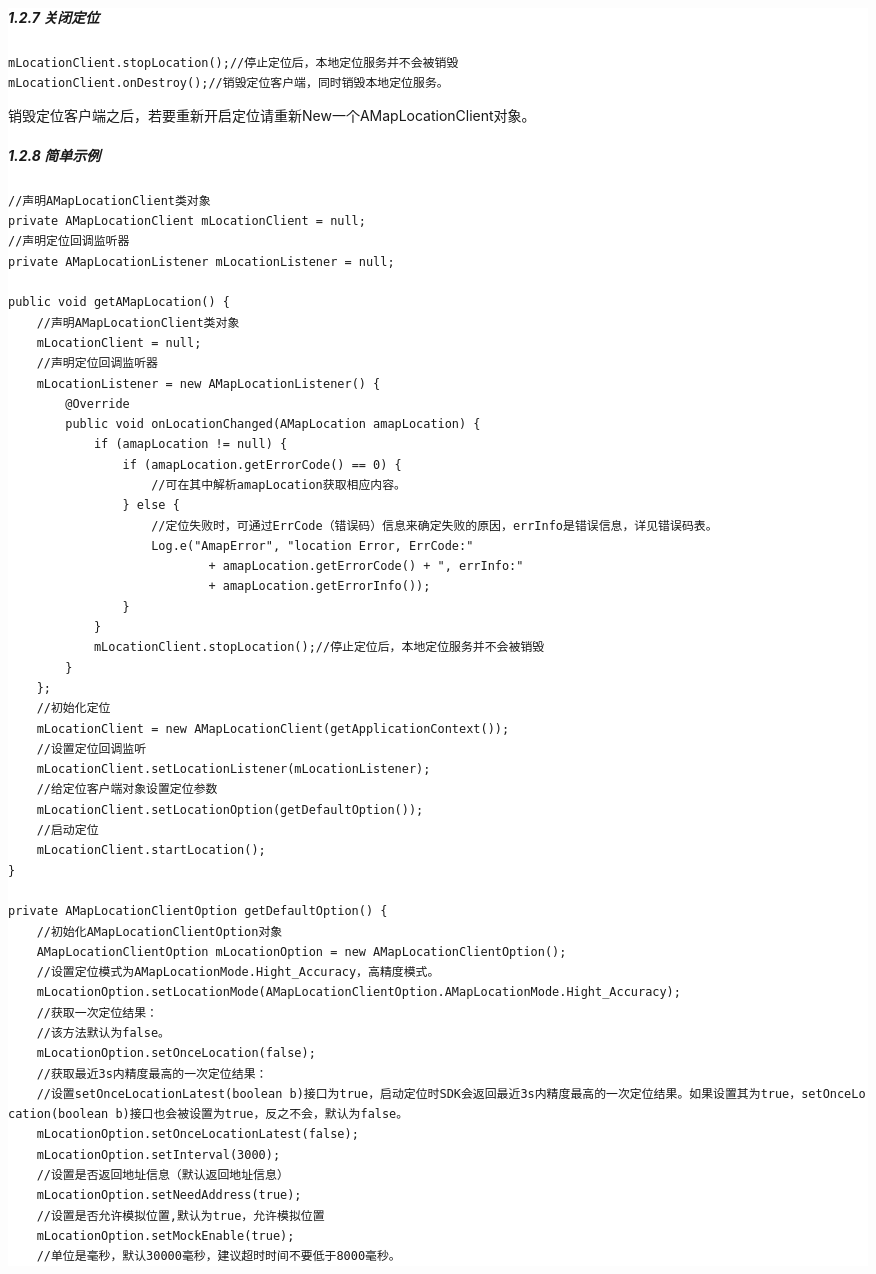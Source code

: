 
##### 1.2.7  关闭定位

```
mLocationClient.stopLocation();//停止定位后，本地定位服务并不会被销毁
mLocationClient.onDestroy();//销毁定位客户端，同时销毁本地定位服务。
```

销毁定位客户端之后，若要重新开启定位请重新New一个AMapLocationClient对象。

##### 1.2.8 简单示例

```
//声明AMapLocationClient类对象
private AMapLocationClient mLocationClient = null;
//声明定位回调监听器
private AMapLocationListener mLocationListener = null;

public void getAMapLocation() {
    //声明AMapLocationClient类对象
    mLocationClient = null;
    //声明定位回调监听器
    mLocationListener = new AMapLocationListener() {
        @Override
        public void onLocationChanged(AMapLocation amapLocation) {
            if (amapLocation != null) {
                if (amapLocation.getErrorCode() == 0) {
                    //可在其中解析amapLocation获取相应内容。
                } else {
                    //定位失败时，可通过ErrCode（错误码）信息来确定失败的原因，errInfo是错误信息，详见错误码表。
                    Log.e("AmapError", "location Error, ErrCode:"
                            + amapLocation.getErrorCode() + ", errInfo:"
                            + amapLocation.getErrorInfo());
                }
            }
            mLocationClient.stopLocation();//停止定位后，本地定位服务并不会被销毁
        }
    };
    //初始化定位
    mLocationClient = new AMapLocationClient(getApplicationContext());
    //设置定位回调监听
    mLocationClient.setLocationListener(mLocationListener);
    //给定位客户端对象设置定位参数
    mLocationClient.setLocationOption(getDefaultOption());
    //启动定位
    mLocationClient.startLocation();
}

private AMapLocationClientOption getDefaultOption() {
    //初始化AMapLocationClientOption对象
    AMapLocationClientOption mLocationOption = new AMapLocationClientOption();
	//设置定位模式为AMapLocationMode.Hight_Accuracy，高精度模式。
    mLocationOption.setLocationMode(AMapLocationClientOption.AMapLocationMode.Hight_Accuracy);
	//获取一次定位结果：
	//该方法默认为false。
    mLocationOption.setOnceLocation(false);
	//获取最近3s内精度最高的一次定位结果：
    //设置setOnceLocationLatest(boolean b)接口为true，启动定位时SDK会返回最近3s内精度最高的一次定位结果。如果设置其为true，setOnceLocation(boolean b)接口也会被设置为true，反之不会，默认为false。
	mLocationOption.setOnceLocationLatest(false);
	mLocationOption.setInterval(3000);
    //设置是否返回地址信息（默认返回地址信息）
	mLocationOption.setNeedAddress(true);
    //设置是否允许模拟位置,默认为true，允许模拟位置
	mLocationOption.setMockEnable(true);
    //单位是毫秒，默认30000毫秒，建议超时时间不要低于8000毫秒。
```